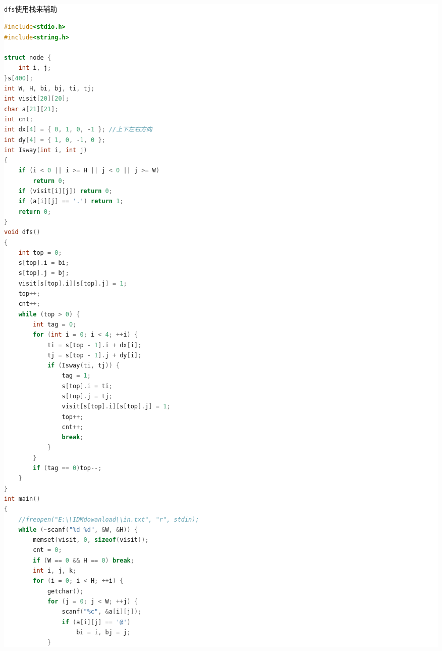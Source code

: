 `dfs`使用栈来辅助

```c
#include<stdio.h>
#include<string.h>

struct node {
	int i, j;
}s[400];
int W, H, bi, bj, ti, tj;
int visit[20][20];
char a[21][21];
int cnt;
int dx[4] = { 0, 1, 0, -1 }; //上下左右方向
int dy[4] = { 1, 0, -1, 0 };
int Isway(int i, int j)
{
	if (i < 0 || i >= H || j < 0 || j >= W)
		return 0;
	if (visit[i][j]) return 0;
	if (a[i][j] == '.') return 1;
	return 0;
}
void dfs()
{
	int top = 0;
	s[top].i = bi;
	s[top].j = bj;
	visit[s[top].i][s[top].j] = 1;
	top++;
	cnt++;
	while (top > 0) {
		int tag = 0;
		for (int i = 0; i < 4; ++i) {
			ti = s[top - 1].i + dx[i];
			tj = s[top - 1].j + dy[i];
			if (Isway(ti, tj)) {
				tag = 1;
				s[top].i = ti;
				s[top].j = tj;
				visit[s[top].i][s[top].j] = 1;
				top++;
				cnt++;
				break;
			}
		}
		if (tag == 0)top--;
	}
}
int main()
{
	//freopen("E:\\IDMdowanload\\in.txt", "r", stdin);
	while (~scanf("%d %d", &W, &H)) {
		memset(visit, 0, sizeof(visit));
		cnt = 0;
		if (W == 0 && H == 0) break;
		int i, j, k;
		for (i = 0; i < H; ++i) {
			getchar();
			for (j = 0; j < W; ++j) {
				scanf("%c", &a[i][j]);
				if (a[i][j] == '@')
					bi = i, bj = j;
			}
```